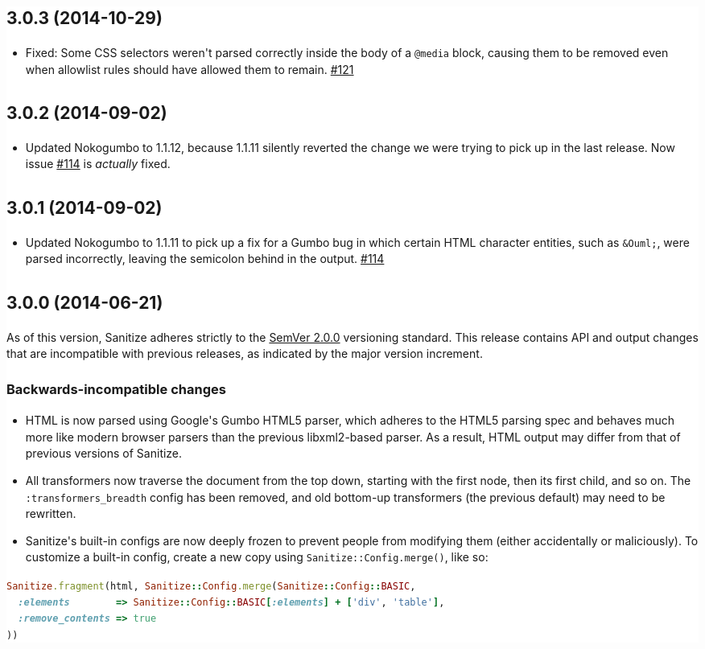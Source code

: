 [126]:https://github.com/rgrove/sanitize/pull/126


## 3.0.3 (2014-10-29)

* Fixed: Some CSS selectors weren't parsed correctly inside the body of a
  `@media` block, causing them to be removed even when allowlist rules should
  have allowed them to remain. [#121][121]

[121]:https://github.com/rgrove/sanitize/issues/121


## 3.0.2 (2014-09-02)

* Updated Nokogumbo to 1.1.12, because 1.1.11 silently reverted the change we
  were trying to pick up in the last release. Now issue [#114][114] is
  _actually_ fixed.


## 3.0.1 (2014-09-02)

* Updated Nokogumbo to 1.1.11 to pick up a fix for a Gumbo bug in which certain
  HTML character entities, such as `&Ouml;`, were parsed incorrectly, leaving
  the semicolon behind in the output. [#114][114]

[114]:https://github.com/rgrove/sanitize/issues/114


## 3.0.0 (2014-06-21)

As of this version, Sanitize adheres strictly to the [SemVer 2.0.0][semver]
versioning standard. This release contains API and output changes that are
incompatible with previous releases, as indicated by the major version
increment.

[semver]:http://semver.org/

### Backwards-incompatible changes

* HTML is now parsed using Google's Gumbo HTML5 parser, which adheres to the
  HTML5 parsing spec and behaves much more like modern browser parsers than the
  previous libxml2-based parser. As a result, HTML output may differ from that
  of previous versions of Sanitize.

* All transformers now traverse the document from the top down, starting with
  the first node, then its first child, and so on. The `:transformers_breadth`
  config has been removed, and old bottom-up transformers (the previous default)
  may need to be rewritten.

* Sanitize's built-in configs are now deeply frozen to prevent people from
  modifying them (either accidentally or maliciously). To customize a built-in
  config, create a new copy using `Sanitize::Config.merge()`, like so:

```ruby
Sanitize.fragment(html, Sanitize::Config.merge(Sanitize::Config::BASIC,
  :elements        => Sanitize::Config::BASIC[:elements] + ['div', 'table'],
  :remove_contents => true
))
```
